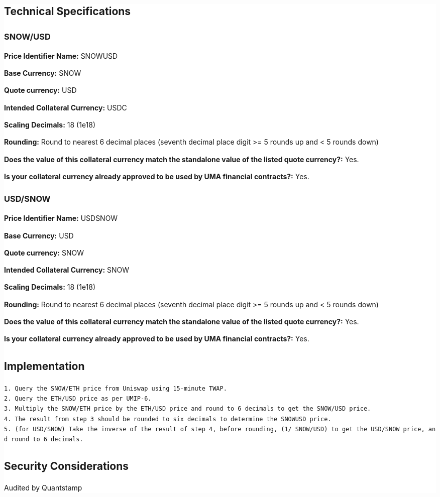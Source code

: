 ## Technical Specifications

### SNOW/USD

**Price Identifier Name:** SNOWUSD

**Base Currency:** SNOW

**Quote currency:** USD

**Intended Collateral Currency:** USDC

**Scaling Decimals:** 18 (1e18)

**Rounding:** Round to nearest 6 decimal places (seventh decimal place digit >= 5 rounds up and < 5 rounds down)

**Does the value of this collateral currency match the standalone value of the listed quote currency?:** Yes.

**Is your collateral currency already approved to be used by UMA financial contracts?:** Yes.

### USD/SNOW

**Price Identifier Name:** USDSNOW

**Base Currency:** USD

**Quote currency:** SNOW

**Intended Collateral Currency:** SNOW

**Scaling Decimals:** 18 (1e18)

**Rounding:** Round to nearest 6 decimal places (seventh decimal place digit >= 5 rounds up and < 5 rounds down)

**Does the value of this collateral currency match the standalone value of the listed quote currency?:** Yes.

**Is your collateral currency already approved to be used by UMA financial contracts?:** Yes.

## Implementation

```
1. Query the SNOW/ETH price from Uniswap using 15-minute TWAP.
2. Query the ETH/USD price as per UMIP-6.
3. Multiply the SNOW/ETH price by the ETH/USD price and round to 6 decimals to get the SNOW/USD price.
4. The result from step 3 should be rounded to six decimals to determine the SNOWUSD price.
5. (for USD/SNOW) Take the inverse of the result of step 4, before rounding, (1/ SNOW/USD) to get the USD/SNOW price, and round to 6 decimals.
```

## Security Considerations

Audited by Quantstamp

